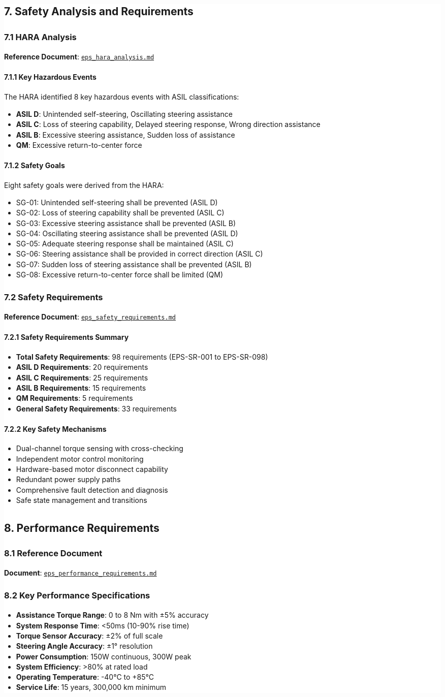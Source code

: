 ## 7. Safety Analysis and Requirements

### 7.1 HARA Analysis
**Reference Document**: [`eps_hara_analysis.md`](eps_hara_analysis.md)

#### 7.1.1 Key Hazardous Events
The HARA identified 8 key hazardous events with ASIL classifications:
- **ASIL D**: Unintended self-steering, Oscillating steering assistance
- **ASIL C**: Loss of steering capability, Delayed steering response, Wrong direction assistance
- **ASIL B**: Excessive steering assistance, Sudden loss of assistance
- **QM**: Excessive return-to-center force

#### 7.1.2 Safety Goals
Eight safety goals were derived from the HARA:
- SG-01: Unintended self-steering shall be prevented (ASIL D)
- SG-02: Loss of steering capability shall be prevented (ASIL C)
- SG-03: Excessive steering assistance shall be prevented (ASIL B)
- SG-04: Oscillating steering assistance shall be prevented (ASIL D)
- SG-05: Adequate steering response shall be maintained (ASIL C)
- SG-06: Steering assistance shall be provided in correct direction (ASIL C)
- SG-07: Sudden loss of steering assistance shall be prevented (ASIL B)
- SG-08: Excessive return-to-center force shall be limited (QM)

### 7.2 Safety Requirements
**Reference Document**: [`eps_safety_requirements.md`](eps_safety_requirements.md)

#### 7.2.1 Safety Requirements Summary
- **Total Safety Requirements**: 98 requirements (EPS-SR-001 to EPS-SR-098)
- **ASIL D Requirements**: 20 requirements
- **ASIL C Requirements**: 25 requirements
- **ASIL B Requirements**: 15 requirements
- **QM Requirements**: 5 requirements
- **General Safety Requirements**: 33 requirements

#### 7.2.2 Key Safety Mechanisms
- Dual-channel torque sensing with cross-checking
- Independent motor control monitoring
- Hardware-based motor disconnect capability
- Redundant power supply paths
- Comprehensive fault detection and diagnosis
- Safe state management and transitions

## 8. Performance Requirements

### 8.1 Reference Document
**Document**: [`eps_performance_requirements.md`](eps_performance_requirements.md)

### 8.2 Key Performance Specifications
- **Assistance Torque Range**: 0 to 8 Nm with ±5% accuracy
- **System Response Time**: <50ms (10-90% rise time)
- **Torque Sensor Accuracy**: ±2% of full scale
- **Steering Angle Accuracy**: ±1° resolution
- **Power Consumption**: 150W continuous, 300W peak
- **System Efficiency**: >80% at rated load
- **Operating Temperature**: -40°C to +85°C
- **Service Life**: 15 years, 300,000 km minimum
